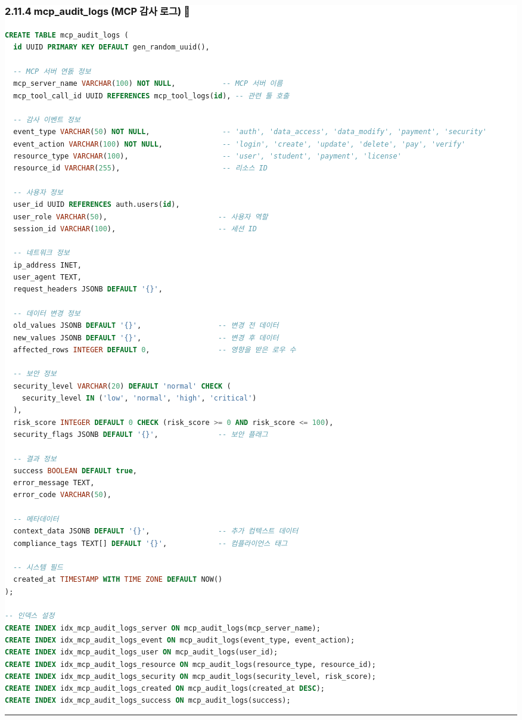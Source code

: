 ### 2.11.4 mcp_audit_logs (MCP 감사 로그) 🔄
```sql
CREATE TABLE mcp_audit_logs (
  id UUID PRIMARY KEY DEFAULT gen_random_uuid(),
  
  -- MCP 서버 연돐 정보
  mcp_server_name VARCHAR(100) NOT NULL,           -- MCP 서버 이름
  mcp_tool_call_id UUID REFERENCES mcp_tool_logs(id), -- 관련 툴 호출
  
  -- 감사 이벤트 정보
  event_type VARCHAR(50) NOT NULL,                 -- 'auth', 'data_access', 'data_modify', 'payment', 'security'
  event_action VARCHAR(100) NOT NULL,              -- 'login', 'create', 'update', 'delete', 'pay', 'verify'
  resource_type VARCHAR(100),                      -- 'user', 'student', 'payment', 'license'
  resource_id VARCHAR(255),                        -- 리소스 ID
  
  -- 사용자 정보
  user_id UUID REFERENCES auth.users(id),
  user_role VARCHAR(50),                          -- 사용자 역할
  session_id VARCHAR(100),                        -- 세션 ID
  
  -- 네트워크 정보
  ip_address INET,
  user_agent TEXT,
  request_headers JSONB DEFAULT '{}',
  
  -- 데이터 변경 정보
  old_values JSONB DEFAULT '{}',                  -- 변경 전 데이터
  new_values JSONB DEFAULT '{}',                  -- 변경 후 데이터
  affected_rows INTEGER DEFAULT 0,                -- 영향을 받은 로우 수
  
  -- 보안 정보
  security_level VARCHAR(20) DEFAULT 'normal' CHECK (
    security_level IN ('low', 'normal', 'high', 'critical')
  ),
  risk_score INTEGER DEFAULT 0 CHECK (risk_score >= 0 AND risk_score <= 100),
  security_flags JSONB DEFAULT '{}',              -- 보안 플래그
  
  -- 결과 정보
  success BOOLEAN DEFAULT true,
  error_message TEXT,
  error_code VARCHAR(50),
  
  -- 메타데이터
  context_data JSONB DEFAULT '{}',                -- 추가 컴텍스트 데이터
  compliance_tags TEXT[] DEFAULT '{}',            -- 컴플라이언스 태그
  
  -- 시스템 필드
  created_at TIMESTAMP WITH TIME ZONE DEFAULT NOW()
);

-- 인덱스 설정
CREATE INDEX idx_mcp_audit_logs_server ON mcp_audit_logs(mcp_server_name);
CREATE INDEX idx_mcp_audit_logs_event ON mcp_audit_logs(event_type, event_action);
CREATE INDEX idx_mcp_audit_logs_user ON mcp_audit_logs(user_id);
CREATE INDEX idx_mcp_audit_logs_resource ON mcp_audit_logs(resource_type, resource_id);
CREATE INDEX idx_mcp_audit_logs_security ON mcp_audit_logs(security_level, risk_score);
CREATE INDEX idx_mcp_audit_logs_created ON mcp_audit_logs(created_at DESC);
CREATE INDEX idx_mcp_audit_logs_success ON mcp_audit_logs(success);
```

---